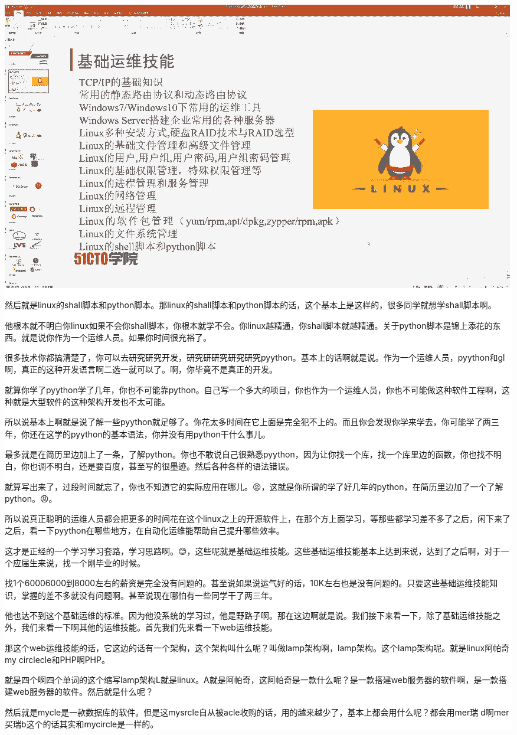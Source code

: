 ![](img/416a4a1b979c73b7cca1986e401a24ba_3.png)

然后就是linux的shall脚本和python脚本。那linux的shall脚本和python脚本的话，这个基本上是这样的，很多同学就想学shall脚本啊。

他根本就不明白你linux如果不会你shall脚本，你根本就学不会。你linux越精通，你shall脚本就越精通。关于python脚本是锦上添花的东西。就是说你作为一个运维人员。如果你时间很充裕了。

很多技术你都搞清楚了，你可以去研究研究开发，研究研研究研究研究pyython。基本上的话啊就是说。作为一个运维人员，pyython和gl啊，真正的这种开发语言啊二选一就可以了。啊，你毕竟不是真正的开发。

就算你学了pyython学了几年，你也不可能靠python。自己写一个多大的项目，你也作为一个运维人员，你也不可能做这种软件工程啊，这种就是大型软件的这种架构开发也不太可能。

所以说基本上啊就是说了解一些pyython就足够了。你花太多时间在它上面是完全犯不上的。而且你会发现你学来学去，你可能学了两三年，你还在这学的pyython的基本语法，你并没有用python干什么事儿。

最多就是在简历里边加上了一条，了解python。你也不敢说自己很熟悉pyython，因为让你找一个库，找一个库里边的函数，你也找不明白，你也调不明白，还是要百度，甚至写的很墨迹。然后各种各样的语法错误。

就算写出来了，过段时间就忘了，你也不知道它的实际应用在哪儿。😡，这就是你所谓的学了好几年的python，在简历里边加了一个了解python。😡。

所以说真正聪明的运维人员都会把更多的时间花在这个linux之上的开源软件上，在那个方上面学习，等那些都学习差不多了之后，闲下来了之后，看一下pyython在哪些地方，在自动化运维能帮助自己提升哪些效率。

这才是正经的一个学习学习套路，学习思路啊。😊，这些呢就是基础运维技能。这些基础运维技能基本上达到来说，达到了之后啊，对于一个应届生来说，找一个刚毕业的时候。

找1个60006000到8000左右的薪资是完全没有问题的。甚至说如果说运气好的话，10K左右也是没有问题的。只要这些基础运维技能知识，掌握的差不多就没有问题啊。甚至说现在哪怕有一些同学干了两三年。

他也达不到这个基础运维的标准。因为他没系统的学习过，他是野路子啊。那在这边啊就是说。我们接下来看一下，除了基础运维技能之外，我们来看一下啊其他的运维技能。首先我们先来看一下web运维技能。

那这个web运维技能的话，它这边的话有一个架构，这个架构叫什么呢？叫做lamp架构啊，lamp架构。这个lamp架构呢。就是linux阿帕奇my circlecle和PHP啊PHP。

就是四个啊四个单词的这个缩写lamp架构L就是linux。A就是阿帕奇，这阿帕奇是一款什么呢？是一款搭建web服务器的软件啊，是一款搭建web服务器的软件。然后就是什么呢？

然后就是mycle是一款数据库的软件。但是这mysrcle自从被acle收购的话，用的越来越少了，基本上都会用什么呢？都会用mer瑞 d啊mer买瑞b这个的话其实和mycircle是一样的。
